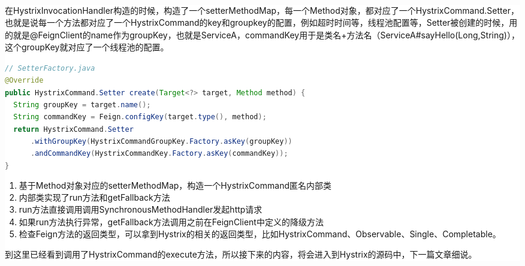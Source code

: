 

在HystrixInvocationHandler构造的时候，构造了一个setterMethodMap，每一个Method对象，都对应了一个HystrixCommand.Setter，也就是说每一个方法都对应了一个HystrixCommand的key和groupkey的配置，例如超时时间等，线程池配置等，Setter被创建的时候，用的就是@FeignClient的name作为groupKey，也就是ServiceA，commandKey用于是类名+方法名（ServiceA#sayHello(Long,String)），这个groupKey就对应了一个线程池的配置。

```java
// SetterFactory.java
@Override
public HystrixCommand.Setter create(Target<?> target, Method method) {
  String groupKey = target.name();
  String commandKey = Feign.configKey(target.type(), method);
  return HystrixCommand.Setter
      .withGroupKey(HystrixCommandGroupKey.Factory.asKey(groupKey))
      .andCommandKey(HystrixCommandKey.Factory.asKey(commandKey));
}
```



1. 基于Method对象对应的setterMethodMap，构造一个HystrixCommand匿名内部类
2. 内部类实现了run方法和getFallback方法
3. run方法直接调用调用SynchronousMethodHandler发起http请求
4. 如果run方法执行异常，getFallback方法调用之前在FeignClient中定义的降级方法
5. 检查Feign方法的返回类型，可以拿到Hystrix的相关的返回类型，比如HystrixCommand、Observable、Single、Completable。



到这里已经看到调用了HystrixCommand的execute方法，所以接下来的内容，将会进入到Hystrix的源码中，下一篇文章细说。